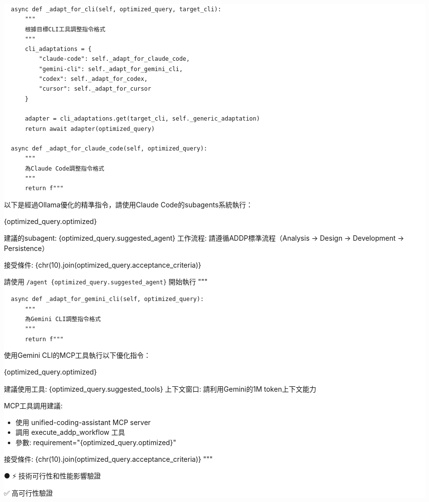      async def _adapt_for_cli(self, optimized_query, target_cli):
          """
          根據目標CLI工具調整指令格式
          """
          cli_adaptations = {
              "claude-code": self._adapt_for_claude_code,
              "gemini-cli": self._adapt_for_gemini_cli,
              "codex": self._adapt_for_codex,
              "cursor": self._adapt_for_cursor
          }

          adapter = cli_adaptations.get(target_cli, self._generic_adaptation)
          return await adapter(optimized_query)

      async def _adapt_for_claude_code(self, optimized_query):
          """
          為Claude Code調整指令格式
          """
          return f"""
  以下是經過Ollama優化的精準指令，請使用Claude Code的subagents系統執行：

  {optimized_query.optimized}

  建議的subagent: {optimized_query.suggested_agent}
  工作流程: 請遵循ADDP標準流程（Analysis -> Design -> Development -> Persistence）

  接受條件:
  {chr(10).join(optimized_query.acceptance_criteria)}

  請使用 `/agent {optimized_query.suggested_agent}` 開始執行
  """

      async def _adapt_for_gemini_cli(self, optimized_query):
          """
          為Gemini CLI調整指令格式
          """
          return f"""
  使用Gemini CLI的MCP工具執行以下優化指令：

  {optimized_query.optimized}

  建議使用工具: {optimized_query.suggested_tools}
  上下文窗口: 請利用Gemini的1M token上下文能力

  MCP工具調用建議:
  - 使用 unified-coding-assistant MCP server
  - 調用 execute_addp_workflow 工具
  - 參數: requirement="{optimized_query.optimized}"

  接受條件:
  {chr(10).join(optimized_query.acceptance_criteria)}
  """

● ⚡ 技術可行性和性能影響驗證

  ✅ 高可行性驗證
